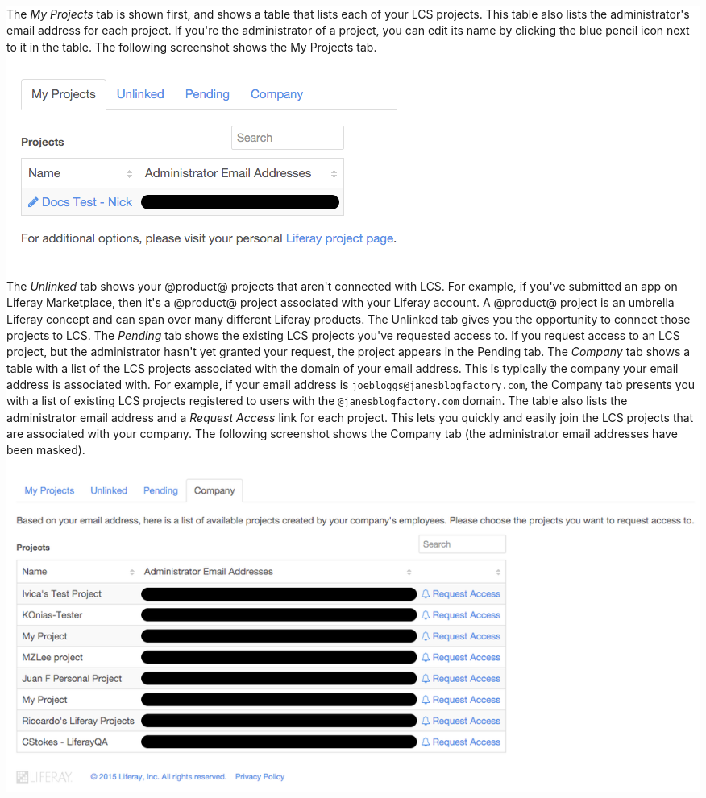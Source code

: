 The *My Projects* tab is shown first, and shows a table that lists each of your 
LCS projects. This table also lists the administrator's email address for each 
project. If you're the administrator of a project, you can edit its name by 
clicking the blue pencil icon next to it in the table. The following screenshot 
shows the My Projects tab. 

![Figure 2: The My Projects tab lists your LCS projects.](../../images-dxp/lcs-my-projects.png)

The *Unlinked* tab shows your @product@ projects that aren't connected with LCS. 
For example, if you've submitted an app on Liferay Marketplace, then it's a 
@product@ project associated with your Liferay account. A @product@ project is 
an umbrella Liferay concept and can span over many different Liferay products. 
The Unlinked tab gives you the opportunity to connect those projects to LCS. The 
*Pending* tab shows the existing LCS projects you've requested access to. If you 
request access to an LCS project, but the administrator hasn't yet granted your 
request, the project appears in the Pending tab. The *Company* tab shows a table 
with a list of the LCS projects associated with the domain of your email 
address. This is typically the company your email address is associated with. 
For example, if your email address is `joebloggs@janesblogfactory.com`, the 
Company tab presents you with a list of existing LCS projects registered to 
users with the `@janesblogfactory.com` domain. The table also lists the 
administrator email address and a *Request Access* link for each project. This 
lets you quickly and easily join the LCS projects that are associated with your 
company. The following screenshot shows the Company tab (the administrator email 
addresses have been masked).

![Figure 3: The Company tab lets you find other LCS projects associated with the domain of your email address.](../../images-dxp/lcs-company-projects.png)
